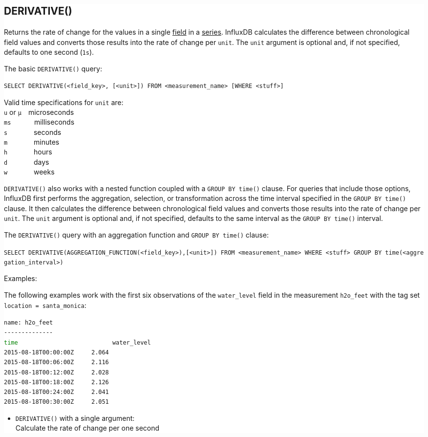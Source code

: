 ## DERIVATIVE()
Returns the rate of change for the values in a single [field](/influxdb/v1.2/concepts/glossary/#field) in a [series](/influxdb/v1.2/concepts/glossary/#series).
InfluxDB calculates the difference between chronological field values and converts those results into the rate of change per `unit`.
The `unit` argument is optional and, if not specified, defaults to one second (`1s`).

The basic `DERIVATIVE()` query:
```
SELECT DERIVATIVE(<field_key>, [<unit>]) FROM <measurement_name> [WHERE <stuff>]
```

Valid time specifications for `unit` are:  
`u` or `µ`&emsp;microseconds  
`ms`&nbsp;&nbsp;&emsp;&emsp;&nbsp;&nbsp;&nbsp;milliseconds  
`s`&nbsp;&nbsp;&emsp;&emsp;&emsp;&nbsp;seconds  
`m`&nbsp;&nbsp;&emsp;&emsp;&emsp;&nbsp;minutes  
`h`&nbsp;&nbsp;&emsp;&emsp;&emsp;&nbsp;hours  
`d`&nbsp;&nbsp;&emsp;&emsp;&emsp;&nbsp;days  
`w`&nbsp;&nbsp;&emsp;&emsp;&emsp;&nbsp;weeks

`DERIVATIVE()` also works with a nested function coupled with a `GROUP BY time()` clause.
For queries that include those options, InfluxDB first performs the aggregation, selection, or transformation across the time interval specified in the `GROUP BY time()` clause.
It then calculates the difference between chronological field values and
converts those results into the rate of change per `unit`.
The `unit` argument is optional and, if not specified, defaults to the same
interval as the `GROUP BY time()` interval.


The `DERIVATIVE()` query with an aggregation function and `GROUP BY time()` clause:
```
SELECT DERIVATIVE(AGGREGATION_FUNCTION(<field_key>),[<unit>]) FROM <measurement_name> WHERE <stuff> GROUP BY time(<aggregation_interval>)
```

Examples:

The following examples work with the first six observations of the `water_level` field in the measurement `h2o_feet` with the tag set `location = santa_monica`:
```bash
name: h2o_feet
--------------
time			               water_level
2015-08-18T00:00:00Z	 2.064
2015-08-18T00:06:00Z	 2.116
2015-08-18T00:12:00Z	 2.028
2015-08-18T00:18:00Z	 2.126
2015-08-18T00:24:00Z	 2.041
2015-08-18T00:30:00Z	 2.051
```

* `DERIVATIVE()` with a single argument:  
Calculate the rate of change per one second
